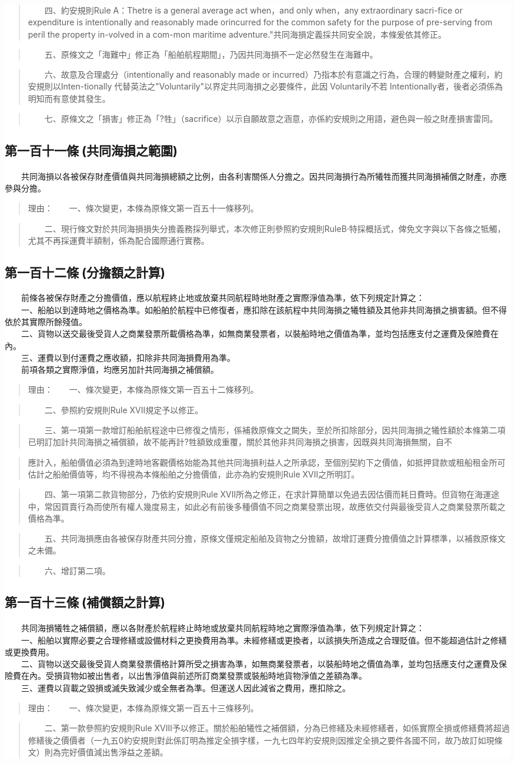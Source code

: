 > 　　四、約安規則Rule A：Thetre is a general average act when，and only when，any extraordinary sacri-fice or expenditure is intentionally and reasonably  made orincurred for the common safety for the purpose of pre-serving from peril the  property  in-volved in a com-mon  maritime adventure."共同海損定義採共同安全說，本條爰依其修正。

> 　　五、原條文之「海難中」修正為「船舶航程期間」，乃因共同海損不一定必然發生在海難中。

> 　　六、故意及合理處分（intentionally  and reasonably made or incurred）乃指本於有意識之行為，合理的轉變財產之權利，約安規則以Inten-tionally 代替英法之"Voluntarily"以界定共同海損之必要條件，此因 Voluntarily不若 Intentionally者，後者必須係為明知而有意使其發生。

> 　　七、原條文之「損害」修正為「?牲」（sacrifice）以示自願故意之涵意，亦係約安規則之用語，避色與一般之財產損害雷同。



第一百十一條 (共同海損之範圍)
-----------------------------
　　共同海損以各被保存財產價值與共同海損總額之比例，由各利害關係人分擔之。因共同海損行為所犧牲而獲共同海損補償之財產，亦應參與分擔。  
> 理由：　　一、條次變更，本條為原條文第一百五十一條移列。

> 　　二、現行條文對於共同海損損失分擔義務採列舉式，本次修正則參照約安規則RuleB‧特採概括式，俾免文字與以下各條之牴觸，尤其不再採運費半額制，係為配合國際通行實務。



第一百十二條 (分擔額之計算)
---------------------------
　　前條各被保存財產之分擔價值，應以航程終止地或放棄共同航程時地財產之實際淨值為準，依下列規定計算之：  
　　一、船舶以到達時地之價格為準。如船舶於航程中已修復者，應扣除在該航程中共同海損之犧牲額及其他非共同海損之損害額。但不得依於其實際所餘殘值。  
　　二、貨物以送交最後受貨人之商業發票所載價格為準，如無商業發票者，以裝船時地之價值為準，並均包括應支付之運費及保險費在內。  
　　三、運費以到付運費之應收額，扣除非共同海損費用為準。  
　　前項各類之實際淨值，均應另加計共同海損之補償額。  
> 理由：　　一、條次變更，本條為原條文第一百五十二條移列。

> 　　二、參照約安規則Rule XVII規定予以修正。

> 　　三、第一項第一款增訂船舶航程途中已修復之情形，係補救原條文之闕失，至於所扣除部分，因共同海損之犧性額於本條第二項已明訂加計共同海損之補償額，故不能再計?牲額致成重覆，關於其他非共同海損之損害，因既與共同海損無關，自不

> 應計入，船舶價值必須為到達時地客觀價格始能為其他共同海損利益人之所承認，至個別契約下之價值，如抵押貸款或租船租金所可估計之船舶價值等，均不得視為本條船舶之分擔價值，此亦為約安規則Rule XVII之所明訂。

> 　　四、第一項第二款貨物部分，乃依約安規則Rule XVII所為之修正，在求計算簡單以免過去因估價而耗日費時。但貨物在海運途中，常因買賣行為而使所有權人幾度易主，如此必有前後多種價值不同之商業發票出現，故應依交付與最後受貨人之商業發票所載之價格為準。

> 　　五、共同海損應由各被保存財產共同分擔，原條文僅規定船舶及貨物之分擔額，故增訂運費分擔價值之計算標準，以補救原條文之未備。

> 　　六、增訂第二項。



第一百十三條 (補償額之計算)
---------------------------
　　共同海損犧牲之補償額，應以各財產於航程終止時地或放棄共同航程時地之實際淨值為準，依下列規定計算之：  
　　一、船舶以實際必要之合理修繕或設備材料之更換費用為準。未經修繕或更換者，以該損失所造成之合理貶值。但不能超過估計之修繕或更換費用。  
　　二、貨物以送交最後受貨人商業發票價格計算所受之損害為準，如無商業發票者，以裝船時地之價值為準，並均包括應支付之運費及保險費在內。受損貨物如被出售者，以出售淨值與前述所訂商業發票或裝船時地貨物淨值之差額為準。  
　　三、運費以貨載之毀損或滅失致減少或全無者為準。但運送人因此減省之費用，應扣除之。  
> 理由：　　一、條次變更，本條為原條文第一百五十三條移列。　　

> 　　二、第一款參照約安規則Rule XVIII予以修正。關於船舶犧性之補償額，分為已修繕及未經修繕者，如係實際全損或修繕費將超過修繕後之價價者（一九五0約安規則對此係訂明為推定全損字樣，一九七四年約安規則因推定全損之要件各國不同，故乃故訂如現條文）則為完好價值減出售淨益之差額。

